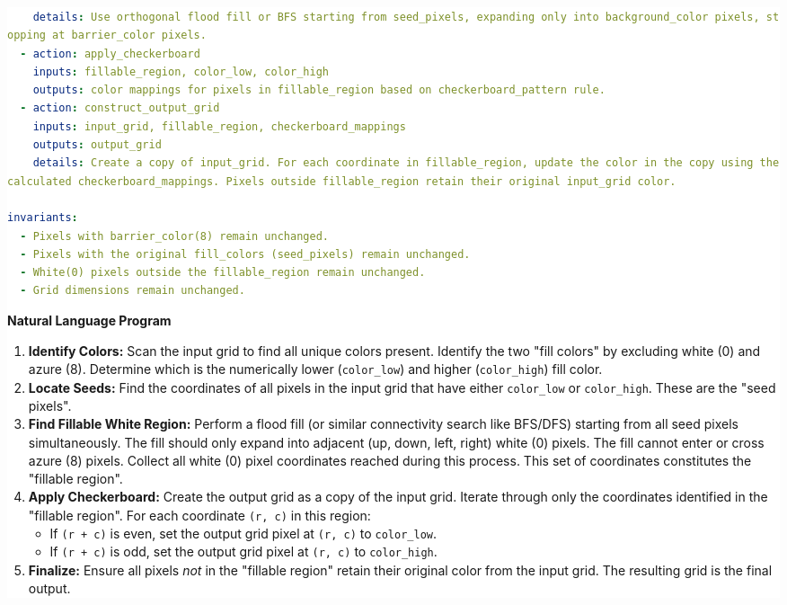```yaml
    details: Use orthogonal flood fill or BFS starting from seed_pixels, expanding only into background_color pixels, stopping at barrier_color pixels.
  - action: apply_checkerboard
    inputs: fillable_region, color_low, color_high
    outputs: color mappings for pixels in fillable_region based on checkerboard_pattern rule.
  - action: construct_output_grid
    inputs: input_grid, fillable_region, checkerboard_mappings
    outputs: output_grid
    details: Create a copy of input_grid. For each coordinate in fillable_region, update the color in the copy using the calculated checkerboard_mappings. Pixels outside fillable_region retain their original input_grid color.

invariants:
  - Pixels with barrier_color(8) remain unchanged.
  - Pixels with the original fill_colors (seed_pixels) remain unchanged.
  - White(0) pixels outside the fillable_region remain unchanged.
  - Grid dimensions remain unchanged.
```


**Natural Language Program**

1.  **Identify Colors:** Scan the input grid to find all unique colors present. Identify the two "fill colors" by excluding white (0) and azure (8). Determine which is the numerically lower (`color_low`) and higher (`color_high`) fill color.
2.  **Locate Seeds:** Find the coordinates of all pixels in the input grid that have either `color_low` or `color_high`. These are the "seed pixels".
3.  **Find Fillable White Region:** Perform a flood fill (or similar connectivity search like BFS/DFS) starting from all seed pixels simultaneously. The fill should only expand into adjacent (up, down, left, right) white (0) pixels. The fill cannot enter or cross azure (8) pixels. Collect all white (0) pixel coordinates reached during this process. This set of coordinates constitutes the "fillable region".
4.  **Apply Checkerboard:** Create the output grid as a copy of the input grid. Iterate through only the coordinates identified in the "fillable region". For each coordinate `(r, c)` in this region:
    *   If `(r + c)` is even, set the output grid pixel at `(r, c)` to `color_low`.
    *   If `(r + c)` is odd, set the output grid pixel at `(r, c)` to `color_high`.
5.  **Finalize:** Ensure all pixels *not* in the "fillable region" retain their original color from the input grid. The resulting grid is the final output.